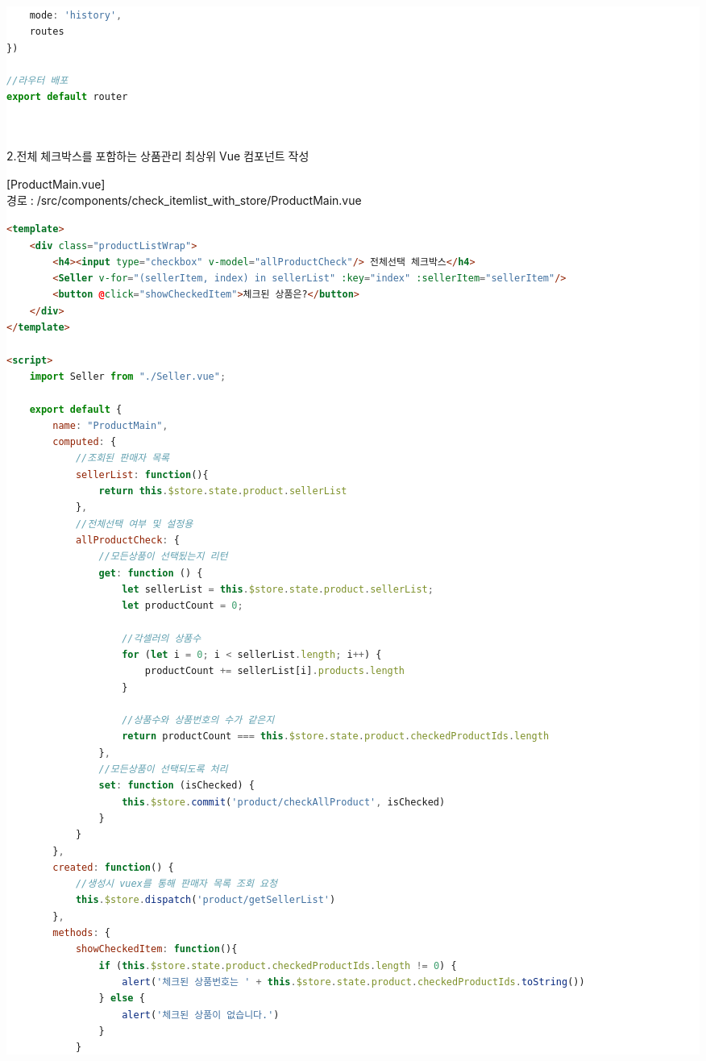 ```javascript
    mode: 'history',
    routes
})

//라우터 배포
export default router
```
<br><br>
2.전체 체크박스를 포함하는 상품관리 최상위 Vue 컴포넌트 작성<br>

[ProductMain.vue]<br>
경로 : /src/components/check_itemlist_with_store/ProductMain.vue<br>
```html
<template>
    <div class="productListWrap">
        <h4><input type="checkbox" v-model="allProductCheck"/> 전체선택 체크박스</h4>
        <Seller v-for="(sellerItem, index) in sellerList" :key="index" :sellerItem="sellerItem"/>
        <button @click="showCheckedItem">체크된 상품은?</button>
    </div>
</template>

<script>
    import Seller from "./Seller.vue";

    export default {
        name: "ProductMain",
        computed: {
            //조회된 판매자 목록
            sellerList: function(){
                return this.$store.state.product.sellerList
            },
            //전체선택 여부 및 설정용
            allProductCheck: {
                //모든상품이 선택됬는지 리턴
                get: function () {
                    let sellerList = this.$store.state.product.sellerList;
                    let productCount = 0;

                    //각셀러의 상품수
                    for (let i = 0; i < sellerList.length; i++) {
                        productCount += sellerList[i].products.length
                    }

                    //상품수와 상품번호의 수가 같은지
                    return productCount === this.$store.state.product.checkedProductIds.length
                },
                //모든상품이 선택되도록 처리
                set: function (isChecked) {
                    this.$store.commit('product/checkAllProduct', isChecked)
                }
            }
        },
        created: function() {
            //생성시 vuex를 통해 판매자 목록 조회 요청
            this.$store.dispatch('product/getSellerList')
        },
        methods: {
            showCheckedItem: function(){
                if (this.$store.state.product.checkedProductIds.length != 0) {
                    alert('체크된 상품번호는 ' + this.$store.state.product.checkedProductIds.toString())
                } else {
                    alert('체크된 상품이 없습니다.')
                }
            }
```